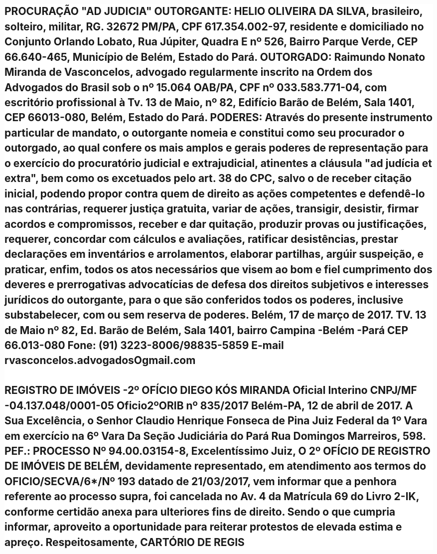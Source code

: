 ## PROCURAÇÃO "AD JUDICIA" OUTORGANTE: HELIO OLIVEIRA DA SILVA, brasileiro, solteiro, militar, RG. 32672 PM/PA, CPF 617.354.002-97, residente e domiciliado no Conjunto Orlando Lobato, Rua Júpiter, Quadra E nº 526, Bairro Parque Verde, CEP 66.640-465, Município de Belém, Estado do Pará. OUTORGADO: Raimundo Nonato Miranda de Vasconcelos, advogado regularmente inscrito na Ordem dos Advogados do Brasil sob o nº 15.064 OAB/PA, CPF nº 033.583.771-04, com escritório profissional à Tv. 13 de Maio, nº 82, Edifício Barão de Belém, Sala 1401, CEP 66013-080, Belém, Estado do Pará. PODERES: Através do presente instrumento particular de mandato, o outorgante nomeia e constitui como seu procurador o outorgado, ao qual confere os mais amplos e gerais poderes de representação para o exercício do procuratório judicial e extrajudicial, atinentes a cláusula "ad judícia et extra", bem como os excetuados pelo art. 38 do CPC, salvo o de receber citação inicial, podendo propor contra quem de direito as ações competentes e defendê-lo nas contrárias, requerer justiça gratuita, variar de ações, transigir, desistir, firmar acordos e compromissos, receber e dar quitação, produzir provas ou justificações, requerer, concordar com cálculos e avaliações, ratificar desistências, prestar declarações em inventários e arrolamentos, elaborar partilhas, argúir suspeição, e praticar, enfim, todos os atos necessários que visem ao bom e fiel cumprimento dos deveres e prerrogativas advocatícias de defesa dos direitos subjetivos e interesses jurídicos do outorgante, para o que são conferidos todos os poderes, inclusive substabelecer, com ou sem reserva de poderes. Belém, 17 de março de 2017. TV. 13 de Maio nº 82, Ed. Barão de Belém, Sala 1401, bairro Campina -Belém -Pará CEP 66.013-080 Fone: (91) 3223-8006/98835-5859 E-mail rvasconcelos.advogadosOgmail.com

## REGISTRO DE IMÓVEIS -2º OFÍCIO DIEGO KÓS MIRANDA Oficial Interino CNPJ/MF -04.137.048/0001-05 Oficio2ºORIB nº 835/2017 Belém-PA, 12 de abril de 2017. A Sua Excelência, o Senhor Claudio Henrique Fonseca de Pina Juiz Federal da 1º Vara em exercício na 6º Vara Da Seção Judiciária do Pará Rua Domingos Marreiros, 598. PEF.: PROCESSO Nº 94.00.03154-8, Excelentíssimo Juiz, O 2º OFÍCIO DE REGISTRO DE IMÓVEIS DE BELÉM, devidamente representado, em atendimento aos termos do OFICIO/SECVA/6*/Nº 193 datado de 21/03/2017, vem informar que a penhora referente ao processo supra, foi cancelada no Av. 4 da Matrícula 69 do Livro 2-IK, conforme certidão anexa para ulteriores fins de direito. Sendo o que cumpria informar, aproveito a oportunidade para reiterar protestos de elevada estima e apreço. Respeitosamente, CARTÓRIO DE REGIS
